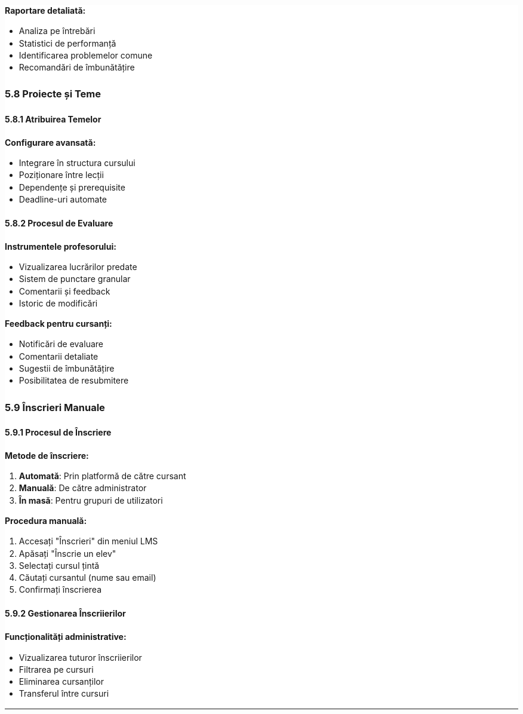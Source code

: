 **Raportare detaliată:**
- Analiza pe întrebări
- Statistici de performanță
- Identificarea problemelor comune
- Recomandări de îmbunătățire

### 5.8 Proiecte și Teme

#### 5.8.1 Atribuirea Temelor

**Configurare avansată:**
- Integrare în structura cursului
- Poziționare între lecții
- Dependențe și prerequisite
- Deadline-uri automate

#### 5.8.2 Procesul de Evaluare

**Instrumentele profesorului:**
- Vizualizarea lucrărilor predate
- Sistem de punctare granular
- Comentarii și feedback
- Istoric de modificări

**Feedback pentru cursanți:**
- Notificări de evaluare
- Comentarii detaliate
- Sugestii de îmbunătățire
- Posibilitatea de resubmitere

### 5.9 Înscrieri Manuale

#### 5.9.1 Procesul de Înscriere

**Metode de înscriere:**
1. **Automată**: Prin platformă de către cursant
2. **Manuală**: De către administrator
3. **În masă**: Pentru grupuri de utilizatori

**Procedura manuală:**
1. Accesați "Înscrieri" din meniul LMS
2. Apăsați "Înscrie un elev"
3. Selectați cursul țintă
4. Căutați cursantul (nume sau email)
5. Confirmați înscrierea

#### 5.9.2 Gestionarea Înscriierilor

**Funcționalități administrative:**
- Vizualizarea tuturor înscriierilor
- Filtrarea pe cursuri
- Eliminarea cursanților
- Transferul între cursuri

---